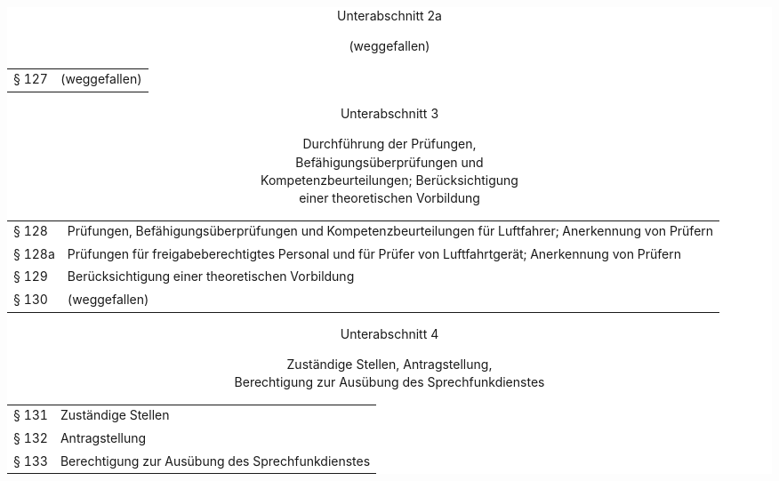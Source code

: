 <div class="S0" style="text-align:center;">

Unterabschnitt 2a

</div>

<div class="S0" style="text-align:center;">

(weggefallen)

</div>

|       |               |
| :---- | :------------ |
| § 127 | (weggefallen) |

<div class="S0" style="text-align:center;">

Unterabschnitt 3

</div>

<div class="S0" style="text-align:center;">

Durchführung der Prüfungen,  
Befähigungsüberprüfungen und  
Kompetenzbeurteilungen; Berücksichtigung  
einer theoretischen Vorbildung

</div>

|        |                                                                                                        |
| :----- | :----------------------------------------------------------------------------------------------------- |
| § 128  | Prüfungen, Befähigungsüberprüfungen und Kompetenzbeurteilungen für Luftfahrer; Anerkennung von Prüfern |
| § 128a | Prüfungen für freigabeberechtigtes Personal und für Prüfer von Luftfahrtgerät; Anerkennung von Prüfern |
| § 129  | Berücksichtigung einer theoretischen Vorbildung                                                        |
| § 130  | (weggefallen)                                                                                          |

<div class="S0" style="text-align:center;">

Unterabschnitt 4

</div>

<div class="S0" style="text-align:center;">

Zuständige Stellen, Antragstellung,  
Berechtigung zur Ausübung des Sprechfunkdienstes

</div>

|       |                                                  |
| :---- | :----------------------------------------------- |
| § 131 | Zuständige Stellen                               |
| § 132 | Antragstellung                                   |
| § 133 | Berechtigung zur Ausübung des Sprechfunkdienstes |
